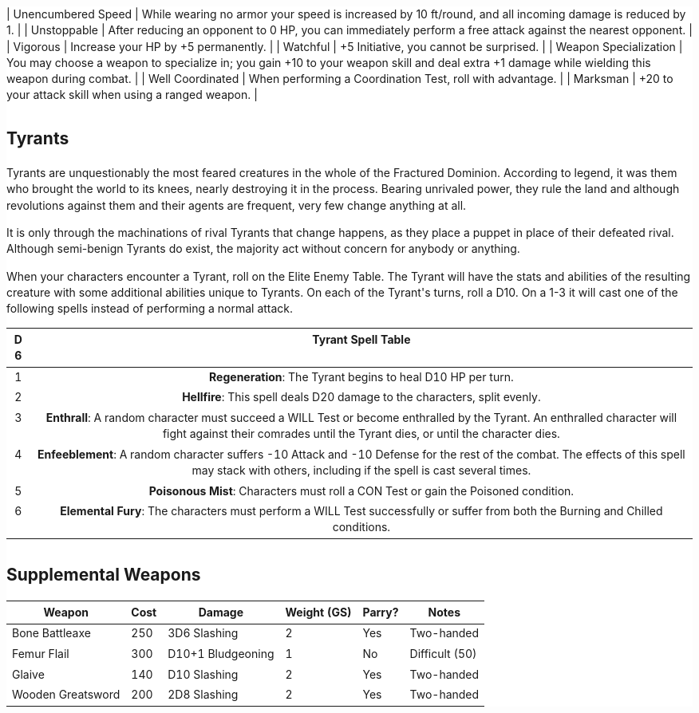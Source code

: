 | Unencumbered Speed     | While wearing no armor your speed is increased by 10 ft/round, and all incoming damage is reduced by 1.                                                                                                                                                                                                                                                                        |
| Unstoppable            | After reducing an opponent to 0 HP, you can immediately perform a free attack against the nearest opponent.                                                                                                                                                                                                                                                                    |
| Vigorous               | Increase your HP by +5 permanently.                                                                                                                                                                                                                                                                                                                                            |
| Watchful               | +5 Initiative, you cannot be surprised.                                                                                                                                                                                                                                                                                                                                        |
| Weapon Specialization  | You may choose a weapon to specialize in; you gain +10 to your weapon skill and deal extra +1 damage while wielding this weapon during combat.                                                                                                                                                                                                                                 |
| Well Coordinated       | When performing a Coordination Test, roll with advantage.                                                                                                                                                                                                                                                                                                                      |
| Marksman               | +20 to your attack skill when using a ranged weapon.                                                                                                                                                                                                                                                                                                                           |


## Tyrants

<p>Tyrants are unquestionably the most feared creatures in the whole of the Fractured Dominion. According to legend, it was them who brought the world to its knees, nearly destroying it in the process. Bearing unrivaled power, they rule the land and although revolutions against them and their agents are frequent, very few change anything at all.</p> It is only through the machinations of rival Tyrants that change happens, as they place a puppet in place of their defeated rival. Although semi-benign Tyrants do exist, the majority act without concern for anybody or anything. <p>When your characters encounter a Tyrant, roll on the Elite Enemy Table. The Tyrant will have the stats and abilities of the resulting creature with some additional abilities unique to Tyrants. On each of the Tyrant's turns, roll a D10. On a 1-3 it will cast one of the following spells instead of performing a normal attack.</p> 


| D6  |                                                                                           Tyrant Spell Table                                                                                            |
| :-: | :-----------------------------------------------------------------------------------------------------------------------------------------------------------------------------------------------------: |
|  1  | **Regeneration**: The Tyrant begins to heal D10 HP per turn.                                                                         |
|  2  | **Hellfire**: This spell deals D20 damage to the characters, split evenly.                                                                  |
|  3  | **Enthrall**: A random character must succeed a WILL Test or become enthralled by the Tyrant. An enthralled character will fight against their comrades until the Tyrant dies, or until the character dies. |
|  4  | **Enfeeblement**: A random character suffers -10 Attack and -10 Defense for the rest of the combat. The effects of this spell may stack with others, including if the spell is cast several times.      |
|  5  | **Poisonous Mist**: Characters must roll a CON Test or gain the Poisoned condition.                                                             |
|  6  | **Elemental Fury**: The characters must perform a WILL Test successfully or suffer from both the Burning and Chilled conditions.                                       |

## Supplemental Weapons
| Weapon                 | Cost            | Damage            | Weight (GS) | Parry? | Notes                                  |
| ---------------------- | --------------- | ----------------- | ----------- | ------ | -------------------------------------- |
| Bone Battleaxe         | 250             | 3D6 Slashing      | 2           | Yes    | Two-handed                             |
| Femur Flail            | 300             | D10+1 Bludgeoning | 1           | No     | Difficult (50)                         |
| Glaive                 | 140             | D10 Slashing      | 2           | Yes    | Two-handed                             |
| Wooden Greatsword      | 200             | 2D8 Slashing      | 2           | Yes    | Two-handed                             |